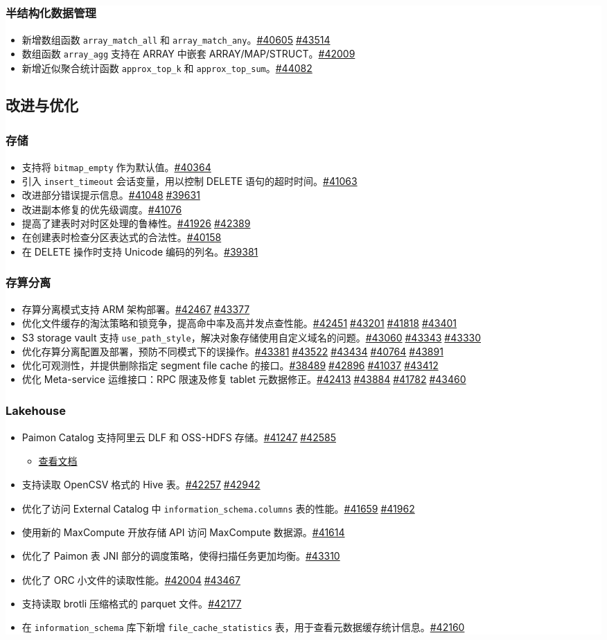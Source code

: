 ### 半结构化数据管理

- 新增数组函数 `array_match_all` 和 `array_match_any`。[#40605](https://github.com/apache/doris/pull/40605) [#43514](https://github.com/apache/doris/pull/43514) 
- 数组函数 `array_agg` 支持在 ARRAY 中嵌套 ARRAY/MAP/STRUCT。[#42009](https://github.com/apache/doris/pull/42009) 
- 新增近似聚合统计函数 `approx_top_k` 和 `approx_top_sum`。[#44082](https://github.com/apache/doris/pull/44082) 

## 改进与优化

### 存储

- 支持将 `bitmap_empty` 作为默认值。[#40364](https://github.com/apache/doris/pull/40364) 
- 引入 `insert_timeout` 会话变量，用以控制 DELETE 语句的超时时间。[#41063](https://github.com/apache/doris/pull/41063) 
- 改进部分错误提示信息。[#41048](https://github.com/apache/doris/pull/41048) [#39631](https://github.com/apache/doris/pull/39631) 
- 改进副本修复的优先级调度。[#41076](https://github.com/apache/doris/pull/41076) 
- 提高了建表时对时区处理的鲁棒性。[#41926](https://github.com/apache/doris/pull/41926) [#42389](https://github.com/apache/doris/pull/42389) 
- 在创建表时检查分区表达式的合法性。[#40158](https://github.com/apache/doris/pull/40158) 
- 在 DELETE 操作时支持 Unicode 编码的列名。[#39381](https://github.com/apache/doris/pull/39381) 

### 存算分离

- 存算分离模式支持 ARM 架构部署。[#42467](https://github.com/apache/doris/pull/42467) [#43377](https://github.com/apache/doris/pull/43377) 
- 优化文件缓存的淘汰策略和锁竞争，提高命中率及高并发点查性能。[#42451](https://github.com/apache/doris/pull/42451) [#43201](https://github.com/apache/doris/pull/43201) [#41818](https://github.com/apache/doris/pull/41818) [#43401](https://github.com/apache/doris/pull/43401) 
- S3 storage vault 支持 `use_path_style`，解决对象存储使用自定义域名的问题。[#43060](https://github.com/apache/doris/pull/43060) [#43343](https://github.com/apache/doris/pull/43343) [#43330](https://github.com/apache/doris/pull/43330) 
- 优化存算分离配置及部署，预防不同模式下的误操作。[#43381](https://github.com/apache/doris/pull/43381) [#43522](https://github.com/apache/doris/pull/43522) [#43434](https://github.com/apache/doris/pull/43434) [#40764](https://github.com/apache/doris/pull/40764) [#43891](https://github.com/apache/doris/pull/43891) 
- 优化可观测性，并提供删除指定 segment file cache 的接口。[#38489](https://github.com/apache/doris/pull/38489) [#42896](https://github.com/apache/doris/pull/42896) [#41037](https://github.com/apache/doris/pull/41037) [#43412](https://github.com/apache/doris/pull/43412) 
- 优化 Meta-service 运维接口：RPC 限速及修复 tablet 元数据修正。[#42413](https://github.com/apache/doris/pull/42413) [#43884](https://github.com/apache/doris/pull/43884) [#41782](https://github.com/apache/doris/pull/41782) [#43460](https://github.com/apache/doris/pull/43460) 

### Lakehouse

- Paimon Catalog 支持阿里云 DLF 和 OSS-HDFS 存储。[#41247](https://github.com/apache/doris/pull/41247) [#42585](https://github.com/apache/doris/pull/42585) 
  
  - [查看文档](../../lakehouse/datalake-analytics/paimon#基于-aliyun-dlf-创建-catalog)

- 支持读取 OpenCSV 格式的 Hive 表。[#42257](https://github.com/apache/doris/pull/42257) [#42942](https://github.com/apache/doris/pull/42942)
- 优化了访问 External Catalog 中 `information_schema.columns` 表的性能。[#41659](https://github.com/apache/doris/pull/41659) [#41962](https://github.com/apache/doris/pull/41962)
- 使用新的 MaxCompute 开放存储 API 访问 MaxCompute 数据源。[#41614](https://github.com/apache/doris/pull/41614)
- 优化了 Paimon 表 JNI 部分的调度策略，使得扫描任务更加均衡。[#43310](https://github.com/apache/doris/pull/43310)
- 优化了 ORC 小文件的读取性能。[#42004](https://github.com/apache/doris/pull/42004) [#43467](https://github.com/apache/doris/pull/43467)
- 支持读取 brotli 压缩格式的 parquet 文件。[#42177](https://github.com/apache/doris/pull/42177)
- 在 `information_schema` 库下新增 `file_cache_statistics` 表，用于查看元数据缓存统计信息。[#42160](https://github.com/apache/doris/pull/42160)
